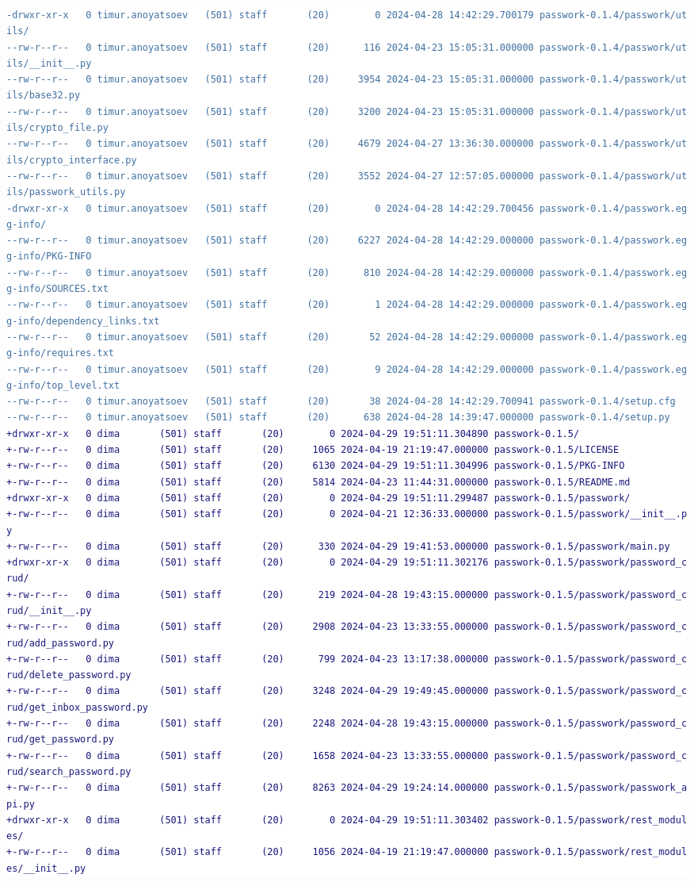 ```diff
-drwxr-xr-x   0 timur.anoyatsoev   (501) staff       (20)        0 2024-04-28 14:42:29.700179 passwork-0.1.4/passwork/utils/
--rw-r--r--   0 timur.anoyatsoev   (501) staff       (20)      116 2024-04-23 15:05:31.000000 passwork-0.1.4/passwork/utils/__init__.py
--rw-r--r--   0 timur.anoyatsoev   (501) staff       (20)     3954 2024-04-23 15:05:31.000000 passwork-0.1.4/passwork/utils/base32.py
--rw-r--r--   0 timur.anoyatsoev   (501) staff       (20)     3200 2024-04-23 15:05:31.000000 passwork-0.1.4/passwork/utils/crypto_file.py
--rw-r--r--   0 timur.anoyatsoev   (501) staff       (20)     4679 2024-04-27 13:36:30.000000 passwork-0.1.4/passwork/utils/crypto_interface.py
--rw-r--r--   0 timur.anoyatsoev   (501) staff       (20)     3552 2024-04-27 12:57:05.000000 passwork-0.1.4/passwork/utils/passwork_utils.py
-drwxr-xr-x   0 timur.anoyatsoev   (501) staff       (20)        0 2024-04-28 14:42:29.700456 passwork-0.1.4/passwork.egg-info/
--rw-r--r--   0 timur.anoyatsoev   (501) staff       (20)     6227 2024-04-28 14:42:29.000000 passwork-0.1.4/passwork.egg-info/PKG-INFO
--rw-r--r--   0 timur.anoyatsoev   (501) staff       (20)      810 2024-04-28 14:42:29.000000 passwork-0.1.4/passwork.egg-info/SOURCES.txt
--rw-r--r--   0 timur.anoyatsoev   (501) staff       (20)        1 2024-04-28 14:42:29.000000 passwork-0.1.4/passwork.egg-info/dependency_links.txt
--rw-r--r--   0 timur.anoyatsoev   (501) staff       (20)       52 2024-04-28 14:42:29.000000 passwork-0.1.4/passwork.egg-info/requires.txt
--rw-r--r--   0 timur.anoyatsoev   (501) staff       (20)        9 2024-04-28 14:42:29.000000 passwork-0.1.4/passwork.egg-info/top_level.txt
--rw-r--r--   0 timur.anoyatsoev   (501) staff       (20)       38 2024-04-28 14:42:29.700941 passwork-0.1.4/setup.cfg
--rw-r--r--   0 timur.anoyatsoev   (501) staff       (20)      638 2024-04-28 14:39:47.000000 passwork-0.1.4/setup.py
+drwxr-xr-x   0 dima       (501) staff       (20)        0 2024-04-29 19:51:11.304890 passwork-0.1.5/
+-rw-r--r--   0 dima       (501) staff       (20)     1065 2024-04-19 21:19:47.000000 passwork-0.1.5/LICENSE
+-rw-r--r--   0 dima       (501) staff       (20)     6130 2024-04-29 19:51:11.304996 passwork-0.1.5/PKG-INFO
+-rw-r--r--   0 dima       (501) staff       (20)     5814 2024-04-23 11:44:31.000000 passwork-0.1.5/README.md
+drwxr-xr-x   0 dima       (501) staff       (20)        0 2024-04-29 19:51:11.299487 passwork-0.1.5/passwork/
+-rw-r--r--   0 dima       (501) staff       (20)        0 2024-04-21 12:36:33.000000 passwork-0.1.5/passwork/__init__.py
+-rw-r--r--   0 dima       (501) staff       (20)      330 2024-04-29 19:41:53.000000 passwork-0.1.5/passwork/main.py
+drwxr-xr-x   0 dima       (501) staff       (20)        0 2024-04-29 19:51:11.302176 passwork-0.1.5/passwork/password_crud/
+-rw-r--r--   0 dima       (501) staff       (20)      219 2024-04-28 19:43:15.000000 passwork-0.1.5/passwork/password_crud/__init__.py
+-rw-r--r--   0 dima       (501) staff       (20)     2908 2024-04-23 13:33:55.000000 passwork-0.1.5/passwork/password_crud/add_password.py
+-rw-r--r--   0 dima       (501) staff       (20)      799 2024-04-23 13:17:38.000000 passwork-0.1.5/passwork/password_crud/delete_password.py
+-rw-r--r--   0 dima       (501) staff       (20)     3248 2024-04-29 19:49:45.000000 passwork-0.1.5/passwork/password_crud/get_inbox_password.py
+-rw-r--r--   0 dima       (501) staff       (20)     2248 2024-04-28 19:43:15.000000 passwork-0.1.5/passwork/password_crud/get_password.py
+-rw-r--r--   0 dima       (501) staff       (20)     1658 2024-04-23 13:33:55.000000 passwork-0.1.5/passwork/password_crud/search_password.py
+-rw-r--r--   0 dima       (501) staff       (20)     8263 2024-04-29 19:24:14.000000 passwork-0.1.5/passwork/passwork_api.py
+drwxr-xr-x   0 dima       (501) staff       (20)        0 2024-04-29 19:51:11.303402 passwork-0.1.5/passwork/rest_modules/
+-rw-r--r--   0 dima       (501) staff       (20)     1056 2024-04-19 21:19:47.000000 passwork-0.1.5/passwork/rest_modules/__init__.py
```